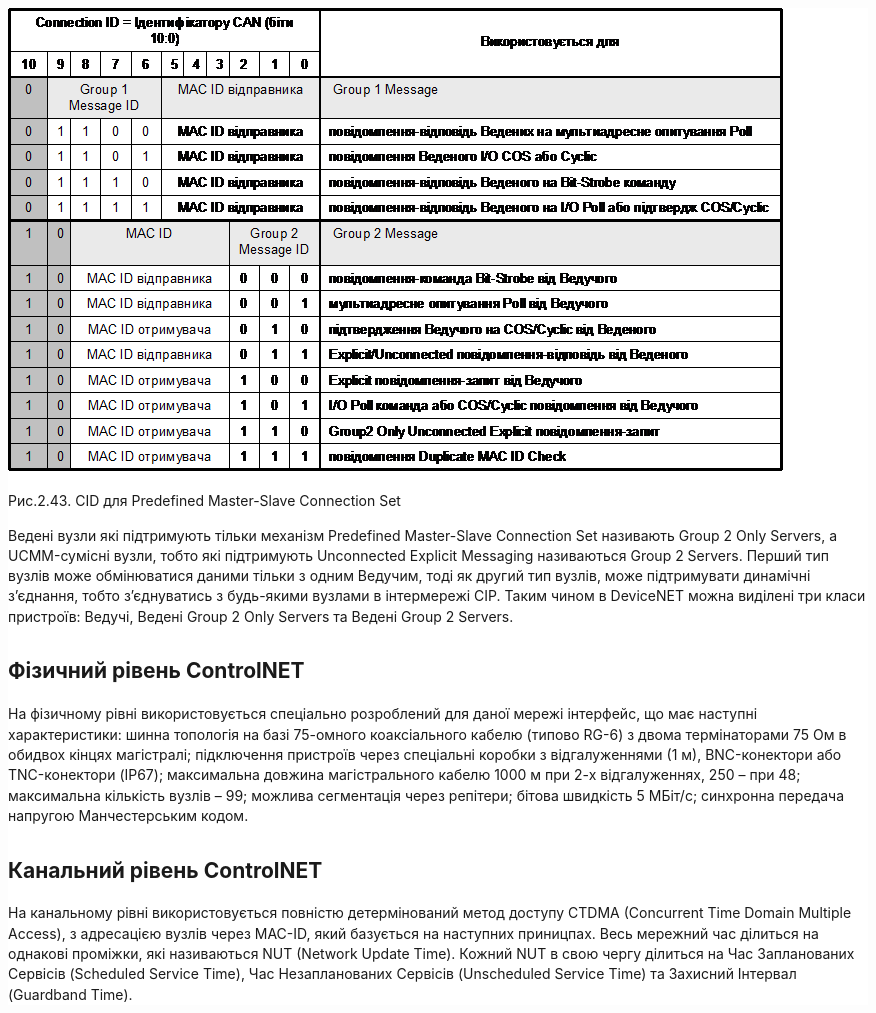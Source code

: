 <a href="media2/2_43.png" target="_blank"><img src="media/2_43.png"/></a> 

 Рис.2.43. CID для Predefined Master-Slave Connection Set 

Ведені вузли які підтримують тільки механізм Predefined Master-Slave Connection Set називають Group 2 Only Servers, а UCMM-сумісні вузли, тобто які підтримують Unconnected Explicit Messaging називаються Group 2 Servers. Перший тип вузлів може обмінюватися даними тільки з одним Ведучим, тоді як другий тип вузлів, може підтримувати динамічні з’єднання, тобто з’єднуватись з будь-якими вузлами в інтермережі CIP. Таким чином в DeviceNET можна виділені три класи пристроїв: Ведучі, Ведені Group 2 Only Servers та Ведені Group 2 Servers.

## Фізичний рівень ControlNET  

На фізичному рівні використовується спеціально розроблений для даної мережі інтерфейс, що має наступні характеристики: шинна топологія на базі 75-омного коаксіального кабелю (типово RG-6) з двома термінаторами 75 Ом в обидвох кінцях магістралі; підключення пристроїв через спеціальні коробки з відгалуженнями (1 м), BNC-конектори або TNC-конектори (IP67); максимальна довжина магістрального кабелю 1000 м при 2-х відгалуженнях, 250 – при 48; максимальна кількість вузлів – 99; можлива сегментація через репітери; бітова швидкість 5 МБіт/с; синхронна передача напругою Манчестерським кодом.

## Канальний рівень ControlNET

На канальному рівні використовується повністю детермінований метод доступу CTDMA (Concurrent Time Domain Multiple Access), з адресацією вузлів через MAC-ID, який базується на наступних приницпах. Весь мережний час ділиться на однакові проміжки, які називаються NUT (Network Update Time). Кожний NUT в свою чергу ділиться на Час Запланованих Сервісів (Scheduled Service Time), Час Незапланованих Сервісів (Unscheduled Service Time) та Захисний Інтервал (Guardband Time). 
